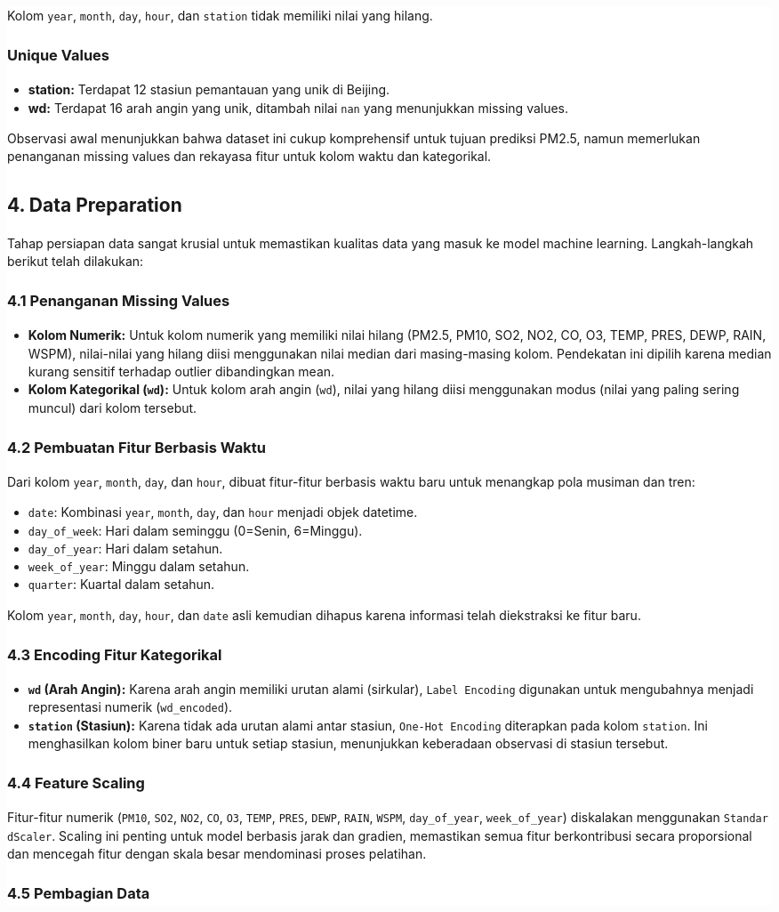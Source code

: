 Kolom `year`, `month`, `day`, `hour`, dan `station` tidak memiliki nilai yang hilang.

### Unique Values

*   **station:** Terdapat 12 stasiun pemantauan yang unik di Beijing.
*   **wd:** Terdapat 16 arah angin yang unik, ditambah nilai `nan` yang menunjukkan missing values.

Observasi awal menunjukkan bahwa dataset ini cukup komprehensif untuk tujuan prediksi PM2.5, namun memerlukan penanganan missing values dan rekayasa fitur untuk kolom waktu dan kategorikal.

## 4. Data Preparation

Tahap persiapan data sangat krusial untuk memastikan kualitas data yang masuk ke model machine learning. Langkah-langkah berikut telah dilakukan:

### 4.1 Penanganan Missing Values

*   **Kolom Numerik:** Untuk kolom numerik yang memiliki nilai hilang (PM2.5, PM10, SO2, NO2, CO, O3, TEMP, PRES, DEWP, RAIN, WSPM), nilai-nilai yang hilang diisi menggunakan nilai median dari masing-masing kolom. Pendekatan ini dipilih karena median kurang sensitif terhadap outlier dibandingkan mean.
*   **Kolom Kategorikal (`wd`):** Untuk kolom arah angin (`wd`), nilai yang hilang diisi menggunakan modus (nilai yang paling sering muncul) dari kolom tersebut.

### 4.2 Pembuatan Fitur Berbasis Waktu

Dari kolom `year`, `month`, `day`, dan `hour`, dibuat fitur-fitur berbasis waktu baru untuk menangkap pola musiman dan tren:

*   `date`: Kombinasi `year`, `month`, `day`, dan `hour` menjadi objek datetime.
*   `day_of_week`: Hari dalam seminggu (0=Senin, 6=Minggu).
*   `day_of_year`: Hari dalam setahun.
*   `week_of_year`: Minggu dalam setahun.
*   `quarter`: Kuartal dalam setahun.

Kolom `year`, `month`, `day`, `hour`, dan `date` asli kemudian dihapus karena informasi telah diekstraksi ke fitur baru.

### 4.3 Encoding Fitur Kategorikal

*   **`wd` (Arah Angin):** Karena arah angin memiliki urutan alami (sirkular), `Label Encoding` digunakan untuk mengubahnya menjadi representasi numerik (`wd_encoded`).
*   **`station` (Stasiun):** Karena tidak ada urutan alami antar stasiun, `One-Hot Encoding` diterapkan pada kolom `station`. Ini menghasilkan kolom biner baru untuk setiap stasiun, menunjukkan keberadaan observasi di stasiun tersebut.

### 4.4 Feature Scaling

Fitur-fitur numerik (`PM10`, `SO2`, `NO2`, `CO`, `O3`, `TEMP`, `PRES`, `DEWP`, `RAIN`, `WSPM`, `day_of_year`, `week_of_year`) diskalakan menggunakan `StandardScaler`. Scaling ini penting untuk model berbasis jarak dan gradien, memastikan semua fitur berkontribusi secara proporsional dan mencegah fitur dengan skala besar mendominasi proses pelatihan.

### 4.5 Pembagian Data

